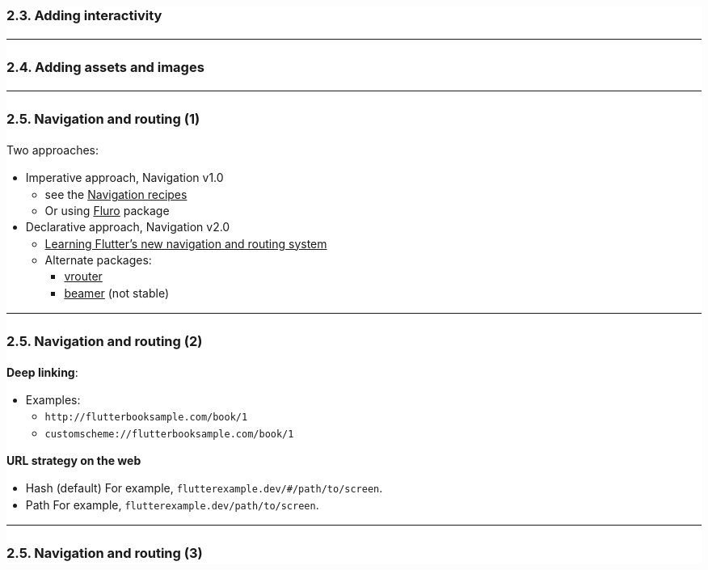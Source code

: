 ### 2.3. Adding interactivity
<iframe width="100%" height="500px" src="https://flutter.dev/docs/development/ui/interactive"></iframe>



---



### 2.4. Adding assets and images
<iframe width="100%" height="500px" src="https://flutter.dev/docs/development/ui/assets-and-images"></iframe>



---



### 2.5. Navigation and routing (1)

Two approaches:
- Imperative approach, Navigation v1.0
  - see the [Navigation recipes](https://flutter.dev/docs/cookbook/navigation)
  - Or using [Fluro](https://pub.dev/packages/fluro) package
- Declarative approach, Navigation v2.0
  - [Learning Flutter’s new navigation and routing system](https://medium.com/flutter/learning-flutters-new-navigation-and-routing-system-7c9068155ade)
  - Alternate packages:
    - [vrouter](https://pub.dev/packages/vrouter)
    - [beamer](https://pub.dev/packages/beamer) (not stable)



---



### 2.5. Navigation and routing (2)

**Deep linking**:
- Examples:
  - `http://flutterbooksample.com/book/1`
  - `customscheme://flutterbooksample.com/book/1`

**URL strategy on the web**
- Hash (default)
For example, `flutterexample.dev/#/path/to/screen`.
- Path
For example, `flutterexample.dev/path/to/screen`.



---



### 2.5. Navigation and routing (3)
